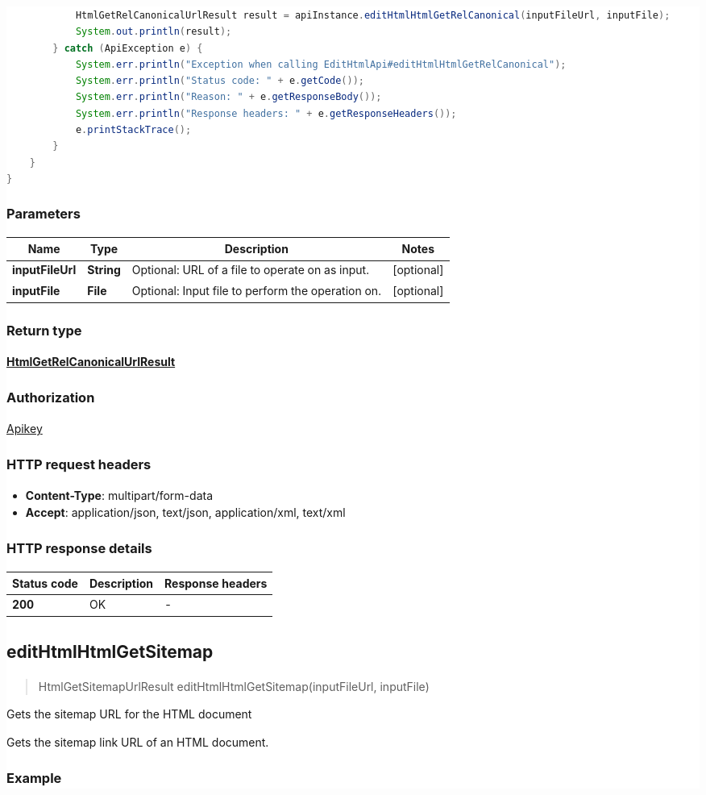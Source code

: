 ```java
            HtmlGetRelCanonicalUrlResult result = apiInstance.editHtmlHtmlGetRelCanonical(inputFileUrl, inputFile);
            System.out.println(result);
        } catch (ApiException e) {
            System.err.println("Exception when calling EditHtmlApi#editHtmlHtmlGetRelCanonical");
            System.err.println("Status code: " + e.getCode());
            System.err.println("Reason: " + e.getResponseBody());
            System.err.println("Response headers: " + e.getResponseHeaders());
            e.printStackTrace();
        }
    }
}
```

### Parameters


| Name | Type | Description  | Notes |
|------------- | ------------- | ------------- | -------------|
| **inputFileUrl** | **String**| Optional: URL of a file to operate on as input. | [optional] |
| **inputFile** | **File**| Optional: Input file to perform the operation on. | [optional] |

### Return type

[**HtmlGetRelCanonicalUrlResult**](HtmlGetRelCanonicalUrlResult.md)

### Authorization

[Apikey](../README.md#Apikey)

### HTTP request headers

- **Content-Type**: multipart/form-data
- **Accept**: application/json, text/json, application/xml, text/xml


### HTTP response details
| Status code | Description | Response headers |
|-------------|-------------|------------------|
| **200** | OK |  -  |


## editHtmlHtmlGetSitemap

> HtmlGetSitemapUrlResult editHtmlHtmlGetSitemap(inputFileUrl, inputFile)

Gets the sitemap URL for the HTML document

Gets the sitemap link URL of an HTML document.

### Example
